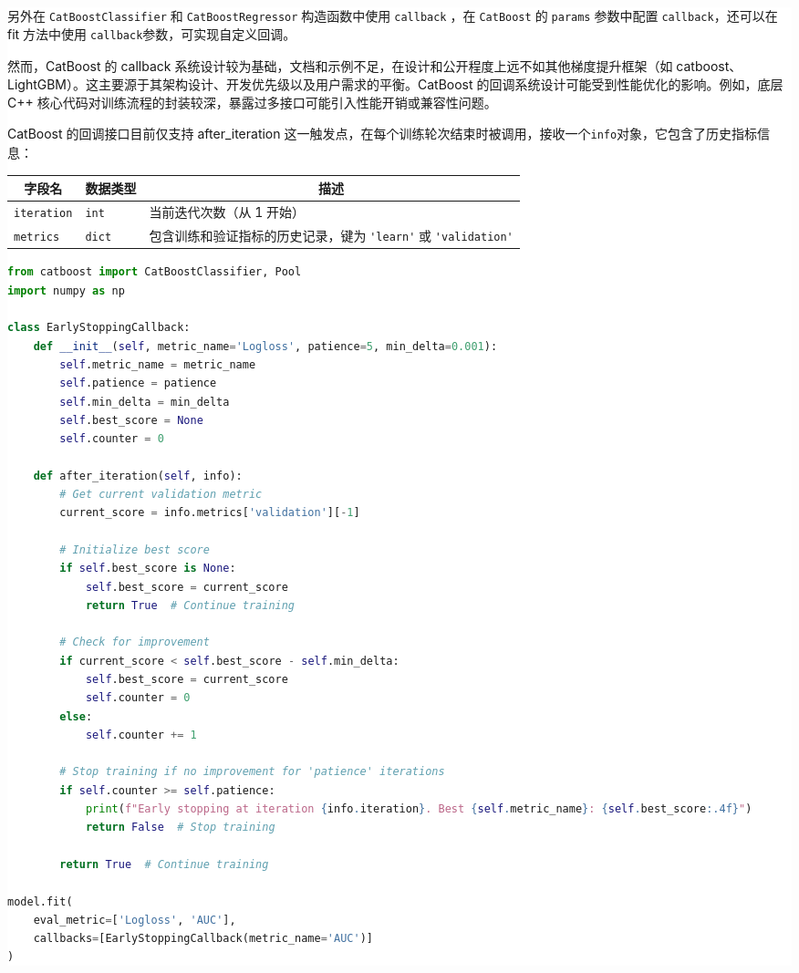 另外在 `CatBoostClassifier` 和 `CatBoostRegressor` 构造函数中使用 `callback` ，在 `CatBoost` 的 `params` 参数中配置 `callback`，还可以在 fit 方法中使用 `callback`参数，可实现自定义回调。

然而，CatBoost 的 callback 系统设计较为基础，文档和示例不足，在设计和公开程度上远不如其他梯度提升框架（如 catboost、LightGBM）。这主要源于其架构设计、开发优先级以及用户需求的平衡。CatBoost 的回调系统设计可能受到性能优化的影响。例如，底层 C++ 核心代码对训练流程的封装较深，暴露过多接口可能引入性能开销或兼容性问题。

CatBoost 的回调接口目前仅支持 after_iteration 这一触发点，在每个训练轮次结束时被调用，接收一个`info`对象，它包含了历史指标信息：

| 字段名      | 数据类型 | 描述                                                         |
| ----------- | -------- | ------------------------------------------------------------ |
| `iteration` | `int`    | 当前迭代次数（从 1 开始）                                    |
| `metrics`   | `dict`   | 包含训练和验证指标的历史记录，键为 `'learn'` 或 `'validation'` |

```python
from catboost import CatBoostClassifier, Pool
import numpy as np

class EarlyStoppingCallback:
    def __init__(self, metric_name='Logloss', patience=5, min_delta=0.001):
        self.metric_name = metric_name
        self.patience = patience
        self.min_delta = min_delta
        self.best_score = None
        self.counter = 0

    def after_iteration(self, info):
        # Get current validation metric
        current_score = info.metrics['validation'][-1]

        # Initialize best score
        if self.best_score is None:
            self.best_score = current_score
            return True  # Continue training

        # Check for improvement
        if current_score < self.best_score - self.min_delta:
            self.best_score = current_score
            self.counter = 0
        else:
            self.counter += 1

        # Stop training if no improvement for 'patience' iterations
        if self.counter >= self.patience:
            print(f"Early stopping at iteration {info.iteration}. Best {self.metric_name}: {self.best_score:.4f}")
            return False  # Stop training

        return True  # Continue training 

model.fit(
    eval_metric=['Logloss', 'AUC'],
    callbacks=[EarlyStoppingCallback(metric_name='AUC')]
) 
```
